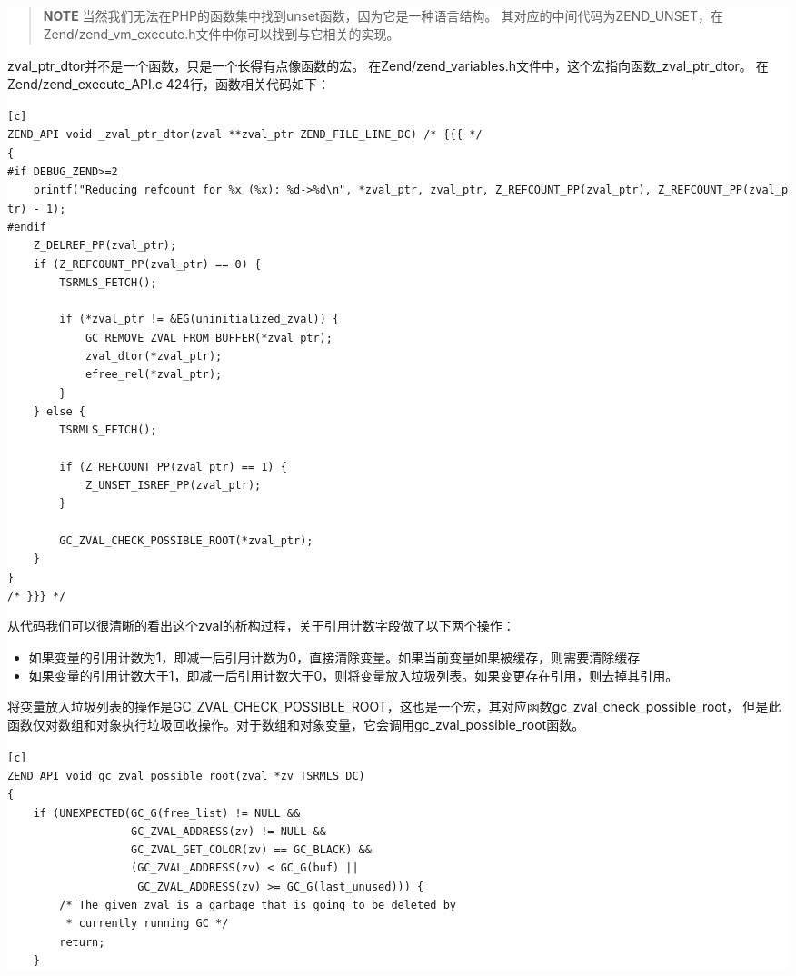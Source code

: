 >**NOTE**
>当然我们无法在PHP的函数集中找到unset函数，因为它是一种语言结构。
>其对应的中间代码为ZEND_UNSET，在Zend/zend_vm_execute.h文件中你可以找到与它相关的实现。

zval_ptr_dtor并不是一个函数，只是一个长得有点像函数的宏。
在Zend/zend_variables.h文件中，这个宏指向函数_zval_ptr_dtor。
在Zend/zend_execute_API.c 424行，函数相关代码如下：

    [c]
    ZEND_API void _zval_ptr_dtor(zval **zval_ptr ZEND_FILE_LINE_DC) /* {{{ */
    {
    #if DEBUG_ZEND>=2
        printf("Reducing refcount for %x (%x): %d->%d\n", *zval_ptr, zval_ptr, Z_REFCOUNT_PP(zval_ptr), Z_REFCOUNT_PP(zval_ptr) - 1);
    #endif
        Z_DELREF_PP(zval_ptr);
        if (Z_REFCOUNT_PP(zval_ptr) == 0) {
            TSRMLS_FETCH();

            if (*zval_ptr != &EG(uninitialized_zval)) {
                GC_REMOVE_ZVAL_FROM_BUFFER(*zval_ptr);
                zval_dtor(*zval_ptr);
                efree_rel(*zval_ptr);
            }
        } else {
            TSRMLS_FETCH();

            if (Z_REFCOUNT_PP(zval_ptr) == 1) {
                Z_UNSET_ISREF_PP(zval_ptr);
            }

            GC_ZVAL_CHECK_POSSIBLE_ROOT(*zval_ptr);
        }
    }
    /* }}} */

从代码我们可以很清晰的看出这个zval的析构过程，关于引用计数字段做了以下两个操作：

* 如果变量的引用计数为1，即减一后引用计数为0，直接清除变量。如果当前变量如果被缓存，则需要清除缓存
* 如果变量的引用计数大于1，即减一后引用计数大于0，则将变量放入垃圾列表。如果变更存在引用，则去掉其引用。

将变量放入垃圾列表的操作是GC_ZVAL_CHECK_POSSIBLE_ROOT，这也是一个宏，其对应函数gc_zval_check_possible_root，
但是此函数仅对数组和对象执行垃圾回收操作。对于数组和对象变量，它会调用gc_zval_possible_root函数。

    [c]
    ZEND_API void gc_zval_possible_root(zval *zv TSRMLS_DC)
    {
        if (UNEXPECTED(GC_G(free_list) != NULL &&
                       GC_ZVAL_ADDRESS(zv) != NULL &&
                       GC_ZVAL_GET_COLOR(zv) == GC_BLACK) &&
                       (GC_ZVAL_ADDRESS(zv) < GC_G(buf) ||
                        GC_ZVAL_ADDRESS(zv) >= GC_G(last_unused))) {
            /* The given zval is a garbage that is going to be deleted by
             * currently running GC */
            return;
        }
